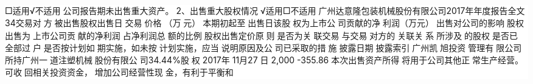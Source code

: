 □适用√不适用
公司报告期未出售重大资产。
2、出售重大股权情况
√适用□不适用
广州达意隆包装机械股份有限公司2017年年度报告全文
34交易对
方
被出售股权出售日
交易
价格
（万
元）
本期初起至
出售日该股
权为上市公
司贡献的净
利润（万元）
出售对公司的影响
股权出售为
上市公司贡
献的净利润
占净利润总
额的比例
股权出售定价原
则
是否为关
联交易
与交易
对方的
关联关
系
所涉及
的股权
是否已
全部过
户
是否按计划如
期实施，如未按
计划实施，应当
说明原因及公
司已采取的措
施
披露日期
披露索引
广州凯
旭投资
管理有
限公司
所持广州一
道注塑机械
股份有限公
司34.44%股
权
2017年
11月27
日
2,000
-355.86
本次出售资产所得
将用于公司其他正
常生产经营。可收
回相关投资资金，
增加公司经营性现
金，有利于平衡和